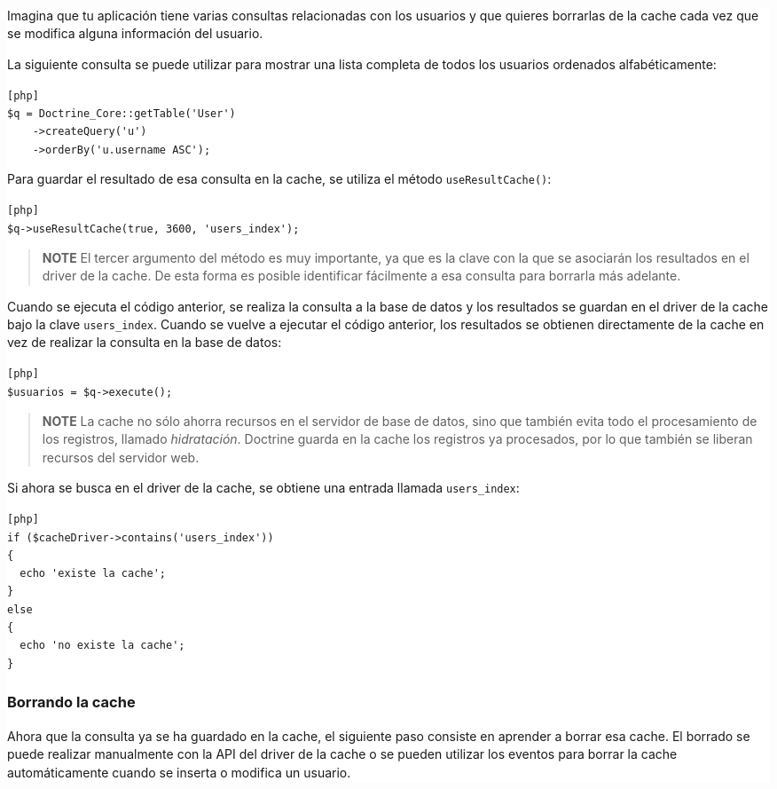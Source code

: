 Imagina que tu aplicación tiene varias consultas relacionadas con los usuarios
y que quieres borrarlas de la cache cada vez que se modifica alguna información
del usuario.

La siguiente consulta se puede utilizar para mostrar una lista completa de
todos los usuarios ordenados alfabéticamente:

    [php]
    $q = Doctrine_Core::getTable('User')
        ->createQuery('u')
        ->orderBy('u.username ASC');

Para guardar el resultado de esa consulta en la cache, se utiliza el método
`useResultCache()`:

    [php]
    $q->useResultCache(true, 3600, 'users_index');

>**NOTE**
>El tercer argumento del método es muy importante, ya que es la clave con la que
>se asociarán los resultados en el driver de la cache. De esta forma es posible
>identificar fácilmente a esa consulta para borrarla más adelante.

Cuando se ejecuta el código anterior, se realiza la consulta a la base de datos
y los resultados se guardan en el driver de la cache bajo la clave `users_index`.
Cuando se vuelve a ejecutar el código anterior, los resultados se obtienen
directamente de la cache en vez de realizar la consulta en la base de datos:

    [php]
    $usuarios = $q->execute();

>**NOTE**
>La cache no sólo ahorra recursos en el servidor de base de datos, sino que
>también evita todo el procesamiento de los registros, llamado *hidratación*.
>Doctrine guarda en la cache los registros ya procesados, por lo que también
>se liberan recursos del servidor web.

Si ahora se busca en el driver de la cache, se obtiene una entrada llamada
`users_index`:

    [php]
    if ($cacheDriver->contains('users_index'))
    {
      echo 'existe la cache';
    }
    else
    {
      echo 'no existe la cache';
    }

### Borrando la cache

Ahora que la consulta ya se ha guardado en la cache, el siguiente paso consiste
en aprender a borrar esa cache. El borrado se puede realizar manualmente con
la API del driver de la cache o se pueden utilizar los eventos para borrar la
cache automáticamente cuando se inserta o modifica un usuario.
